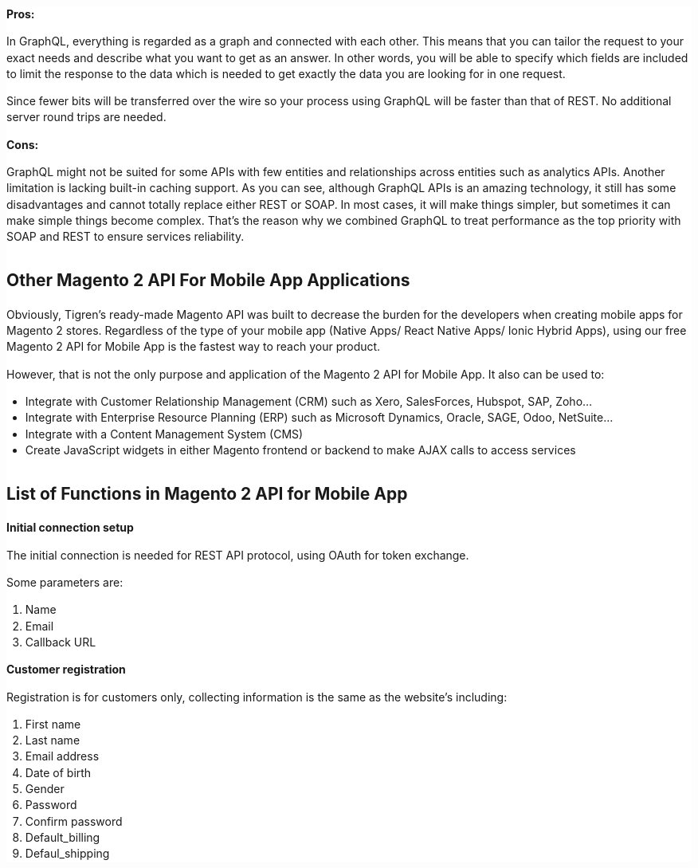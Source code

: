 <p dir="auto"></p><strong>Pros:</strong></p>
In GraphQL, everything is regarded as a graph and connected with each other. This means that you can tailor the request to your exact needs and describe what you want to get as an answer. In other words, you will be able to specify which fields are included to limit the response to the data which is needed to get exactly the data you are looking for in one request.

Since fewer bits will be transferred over the wire so your process using GraphQL will be faster than that of REST. No additional server round trips are needed.

<p dir="auto"><strong>Cons:</strong></p>
GraphQL might not be suited for some APIs with few entities and relationships across entities such as analytics APIs. Another limitation is lacking built-in caching support.
As you can see, although GraphQL APIs is an amazing technology, it still has some disadvantages and cannot totally replace either REST or SOAP. In most cases, it will make things simpler, but sometimes it can make simple things become complex. That’s the reason why we combined GraphQL to treat performance as the top priority with SOAP and REST to ensure services reliability.

<h2>Other Magento 2 API For Mobile App Applications</h2>
Obviously, Tigren’s ready-made Magento API was built to decrease the burden for the developers when creating mobile apps for Magento 2 stores. Regardless of the type of your mobile app (Native Apps/ React Native Apps/ Ionic Hybrid Apps), using our free Magento 2 API for Mobile App is the fastest way to reach your product.

However, that is not the only purpose and application of the Magento 2 API for Mobile App. It also can be used to:

<ul dir="auto">
<li>Integrate with Customer Relationship Management (CRM) such as Xero, SalesForces, Hubspot, SAP, Zoho…</li>
<li>Integrate with Enterprise Resource Planning (ERP) such as Microsoft Dynamics, Oracle, SAGE, Odoo, NetSuite…</li>
<li>Integrate with a Content Management System (CMS)</li>
<li>Create JavaScript widgets in either Magento frontend or backend to make AJAX calls to access services</li>
</ul>

<h2>List of Functions in Magento 2 API for Mobile App</h2>

<strong>Initial connection setup</strong>

The initial connection is needed for REST API protocol, using OAuth for token exchange.

Some parameters are:
<ol dir="auto">
  <li>Name</li>
  <li>Email</li>
  <li>Callback URL</li>
</ol>

<strong>Customer registration</strong>

Registration is for customers only, collecting information is the same as the website’s including:

<ol dir="auto">
  <li>First name</li>
  <li>Last name</li>
  <li>Email address</li>
  <li>Date of birth</li>
  <li>Gender</li>
  <li>Password</li>
  <li>Confirm password</li>
  <li>Default_billing</li>
  <li>Defaul_shipping</li>
</ol>
